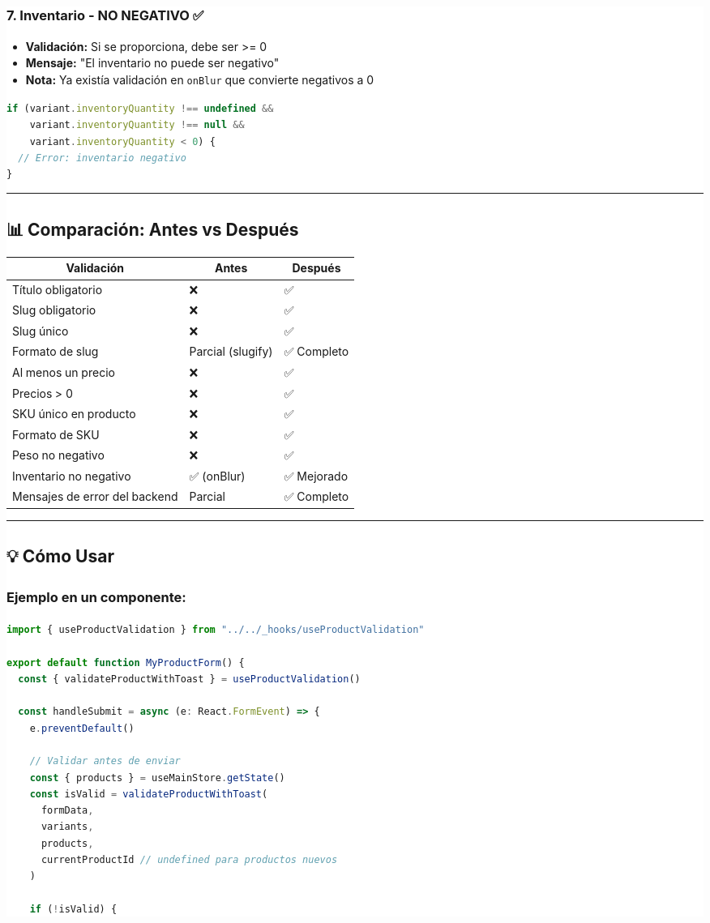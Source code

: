 
### 7. **Inventario - NO NEGATIVO** ✅
- **Validación:** Si se proporciona, debe ser >= 0
- **Mensaje:** "El inventario no puede ser negativo"
- **Nota:** Ya existía validación en `onBlur` que convierte negativos a 0

```typescript
if (variant.inventoryQuantity !== undefined && 
    variant.inventoryQuantity !== null && 
    variant.inventoryQuantity < 0) {
  // Error: inventario negativo
}
```

---

## 📊 Comparación: Antes vs Después

| Validación | Antes | Después |
|------------|-------|---------|
| Título obligatorio | ❌ | ✅ |
| Slug obligatorio | ❌ | ✅ |
| Slug único | ❌ | ✅ |
| Formato de slug | Parcial (slugify) | ✅ Completo |
| Al menos un precio | ❌ | ✅ |
| Precios > 0 | ❌ | ✅ |
| SKU único en producto | ❌ | ✅ |
| Formato de SKU | ❌ | ✅ |
| Peso no negativo | ❌ | ✅ |
| Inventario no negativo | ✅ (onBlur) | ✅ Mejorado |
| Mensajes de error del backend | Parcial | ✅ Completo |

---

## 💡 Cómo Usar

### Ejemplo en un componente:

```typescript
import { useProductValidation } from "../../_hooks/useProductValidation"

export default function MyProductForm() {
  const { validateProductWithToast } = useProductValidation()
  
  const handleSubmit = async (e: React.FormEvent) => {
    e.preventDefault()
    
    // Validar antes de enviar
    const { products } = useMainStore.getState()
    const isValid = validateProductWithToast(
      formData,
      variants,
      products,
      currentProductId // undefined para productos nuevos
    )
    
    if (!isValid) {
```